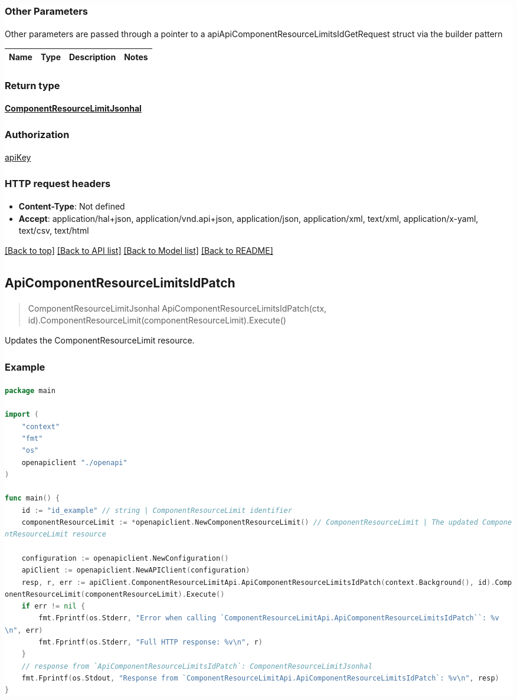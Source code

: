### Other Parameters

Other parameters are passed through a pointer to a apiApiComponentResourceLimitsIdGetRequest struct via the builder pattern


Name | Type | Description  | Notes
------------- | ------------- | ------------- | -------------


### Return type

[**ComponentResourceLimitJsonhal**](ComponentResourceLimitJsonhal.md)

### Authorization

[apiKey](../README.md#apiKey)

### HTTP request headers

- **Content-Type**: Not defined
- **Accept**: application/hal+json, application/vnd.api+json, application/json, application/xml, text/xml, application/x-yaml, text/csv, text/html

[[Back to top]](#) [[Back to API list]](../README.md#documentation-for-api-endpoints)
[[Back to Model list]](../README.md#documentation-for-models)
[[Back to README]](../README.md)


## ApiComponentResourceLimitsIdPatch

> ComponentResourceLimitJsonhal ApiComponentResourceLimitsIdPatch(ctx, id).ComponentResourceLimit(componentResourceLimit).Execute()

Updates the ComponentResourceLimit resource.



### Example

```go
package main

import (
    "context"
    "fmt"
    "os"
    openapiclient "./openapi"
)

func main() {
    id := "id_example" // string | ComponentResourceLimit identifier
    componentResourceLimit := *openapiclient.NewComponentResourceLimit() // ComponentResourceLimit | The updated ComponentResourceLimit resource

    configuration := openapiclient.NewConfiguration()
    apiClient := openapiclient.NewAPIClient(configuration)
    resp, r, err := apiClient.ComponentResourceLimitApi.ApiComponentResourceLimitsIdPatch(context.Background(), id).ComponentResourceLimit(componentResourceLimit).Execute()
    if err != nil {
        fmt.Fprintf(os.Stderr, "Error when calling `ComponentResourceLimitApi.ApiComponentResourceLimitsIdPatch``: %v\n", err)
        fmt.Fprintf(os.Stderr, "Full HTTP response: %v\n", r)
    }
    // response from `ApiComponentResourceLimitsIdPatch`: ComponentResourceLimitJsonhal
    fmt.Fprintf(os.Stdout, "Response from `ComponentResourceLimitApi.ApiComponentResourceLimitsIdPatch`: %v\n", resp)
}
```